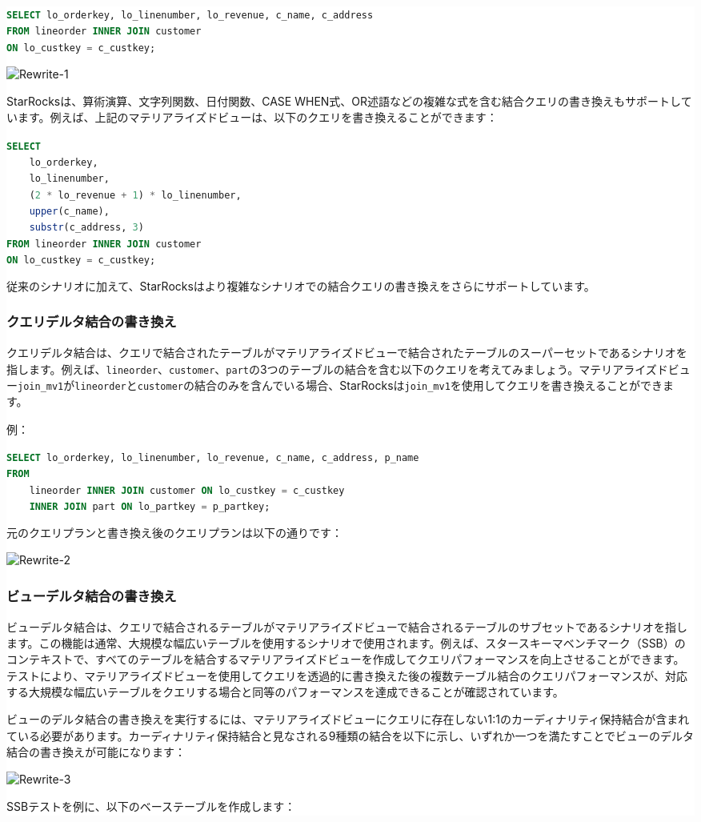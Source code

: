 ```SQL
SELECT lo_orderkey, lo_linenumber, lo_revenue, c_name, c_address
FROM lineorder INNER JOIN customer
ON lo_custkey = c_custkey;
```

![Rewrite-1](../assets/Rewrite-1.png)

StarRocksは、算術演算、文字列関数、日付関数、CASE WHEN式、OR述語などの複雑な式を含む結合クエリの書き換えもサポートしています。例えば、上記のマテリアライズドビューは、以下のクエリを書き換えることができます：

```SQL
SELECT 
    lo_orderkey, 
    lo_linenumber, 
    (2 * lo_revenue + 1) * lo_linenumber, 
    upper(c_name), 
    substr(c_address, 3)
FROM lineorder INNER JOIN customer
ON lo_custkey = c_custkey;
```

従来のシナリオに加えて、StarRocksはより複雑なシナリオでの結合クエリの書き換えをさらにサポートしています。

### クエリデルタ結合の書き換え

クエリデルタ結合は、クエリで結合されたテーブルがマテリアライズドビューで結合されたテーブルのスーパーセットであるシナリオを指します。例えば、`lineorder`、`customer`、`part`の3つのテーブルの結合を含む以下のクエリを考えてみましょう。マテリアライズドビュー`join_mv1`が`lineorder`と`customer`の結合のみを含んでいる場合、StarRocksは`join_mv1`を使用してクエリを書き換えることができます。

例：

```SQL
SELECT lo_orderkey, lo_linenumber, lo_revenue, c_name, c_address, p_name
FROM
    lineorder INNER JOIN customer ON lo_custkey = c_custkey
    INNER JOIN part ON lo_partkey = p_partkey;
```

元のクエリプランと書き換え後のクエリプランは以下の通りです：

![Rewrite-2](../assets/Rewrite-2.png)

### ビューデルタ結合の書き換え

ビューデルタ結合は、クエリで結合されるテーブルがマテリアライズドビューで結合されるテーブルのサブセットであるシナリオを指します。この機能は通常、大規模な幅広いテーブルを使用するシナリオで使用されます。例えば、スタースキーマベンチマーク（SSB）のコンテキストで、すべてのテーブルを結合するマテリアライズドビューを作成してクエリパフォーマンスを向上させることができます。テストにより、マテリアライズドビューを使用してクエリを透過的に書き換えた後の複数テーブル結合のクエリパフォーマンスが、対応する大規模な幅広いテーブルをクエリする場合と同等のパフォーマンスを達成できることが確認されています。

ビューのデルタ結合の書き換えを実行するには、マテリアライズドビューにクエリに存在しない1:1のカーディナリティ保持結合が含まれている必要があります。カーディナリティ保持結合と見なされる9種類の結合を以下に示し、いずれか一つを満たすことでビューのデルタ結合の書き換えが可能になります：

![Rewrite-3](../assets/Rewrite-3.png)

SSBテストを例に、以下のベーステーブルを作成します：
